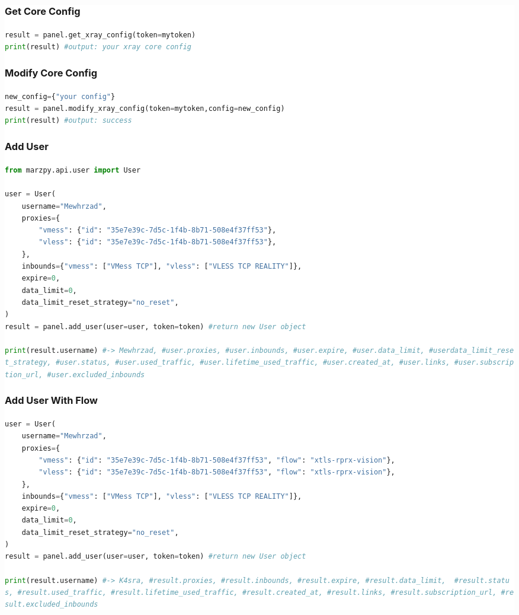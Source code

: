### Get Core Config
```python
result = panel.get_xray_config(token=mytoken)
print(result) #output: your xray core config
```
### Modify Core Config
```python
new_config={"your config"}
result = panel.modify_xray_config(token=mytoken,config=new_config)
print(result) #output: success
```
### Add User
```python
from marzpy.api.user import User

user = User(
    username="Mewhrzad",
    proxies={
        "vmess": {"id": "35e7e39c-7d5c-1f4b-8b71-508e4f37ff53"},
        "vless": {"id": "35e7e39c-7d5c-1f4b-8b71-508e4f37ff53"},
    },
    inbounds={"vmess": ["VMess TCP"], "vless": ["VLESS TCP REALITY"]},
    expire=0,
    data_limit=0,
    data_limit_reset_strategy="no_reset",
)
result = panel.add_user(user=user, token=token) #return new User object

print(result.username) #-> Mewhrzad, #user.proxies, #user.inbounds, #user.expire, #user.data_limit, #userdata_limit_reset_strategy, #user.status, #user.used_traffic, #user.lifetime_used_traffic, #user.created_at, #user.links, #user.subscription_url, #user.excluded_inbounds
```
### Add User With Flow
```python
user = User(
    username="Mewhrzad",
    proxies={
        "vmess": {"id": "35e7e39c-7d5c-1f4b-8b71-508e4f37ff53", "flow": "xtls-rprx-vision"},
        "vless": {"id": "35e7e39c-7d5c-1f4b-8b71-508e4f37ff53", "flow": "xtls-rprx-vision"},
    },
    inbounds={"vmess": ["VMess TCP"], "vless": ["VLESS TCP REALITY"]},
    expire=0,
    data_limit=0,
    data_limit_reset_strategy="no_reset",
)
result = panel.add_user(user=user, token=token) #return new User object

print(result.username) #-> K4sra, #result.proxies, #result.inbounds, #result.expire, #result.data_limit,  #result.status, #result.used_traffic, #result.lifetime_used_traffic, #result.created_at, #result.links, #result.subscription_url, #result.excluded_inbounds
```
